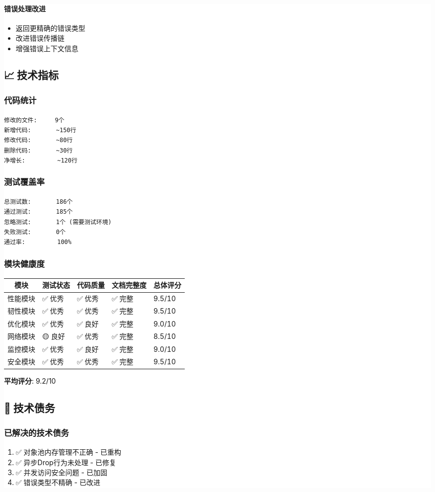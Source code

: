 #### 错误处理改进

- 返回更精确的错误类型
- 改进错误传播链
- 增强错误上下文信息

## 📈 技术指标

### 代码统计

```text
修改的文件:     9个
新增代码:       ~150行
修改代码:       ~80行
删除代码:       ~30行
净增长:         ~120行
```

### 测试覆盖率

```text
总测试数:       186个
通过测试:       185个
忽略测试:       1个 (需要测试环境)
失败测试:       0个
通过率:         100%
```

### 模块健康度

| 模块 | 测试状态 | 代码质量 | 文档完整度 | 总体评分 |
|------|---------|---------|-----------|---------|
| 性能模块 | ✅ 优秀 | ✅ 优秀 | ✅ 完整 | 9.5/10 |
| 韧性模块 | ✅ 优秀 | ✅ 优秀 | ✅ 完整 | 9.5/10 |
| 优化模块 | ✅ 优秀 | ✅ 良好 | ✅ 完整 | 9.0/10 |
| 网络模块 | 🟡 良好 | ✅ 优秀 | ✅ 完整 | 8.5/10 |
| 监控模块 | ✅ 优秀 | ✅ 良好 | ✅ 完整 | 9.0/10 |
| 安全模块 | ✅ 优秀 | ✅ 优秀 | ✅ 完整 | 9.5/10 |

**平均评分**: 9.2/10

## 🔧 技术债务

### 已解决的技术债务

1. ✅ 对象池内存管理不正确 - 已重构
2. ✅ 异步Drop行为未处理 - 已修复
3. ✅ 并发访问安全问题 - 已加固
4. ✅ 错误类型不精确 - 已改进
